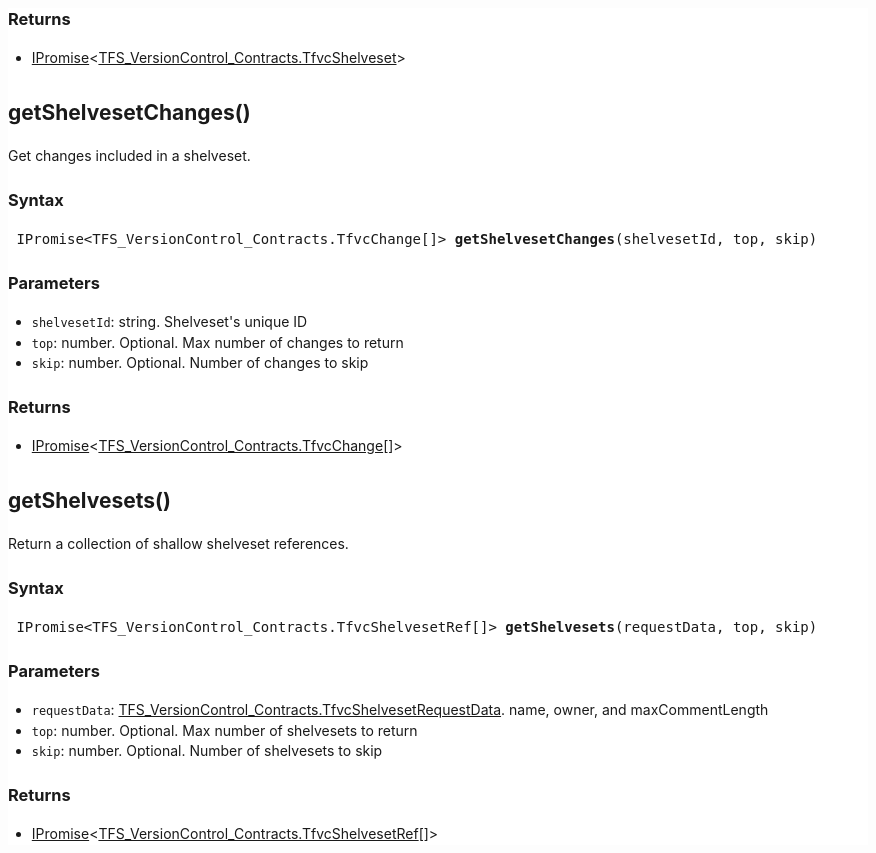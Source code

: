 ### Returns

- [IPromise](../../../VSS/References/VSS_WebPlatform_Interfaces/IPromise.md)&lt;[TFS_VersionControl_Contracts.TfvcShelveset](../../../TFS/VersionControl/Contracts/TfvcShelveset.md)&gt;

<a name="method_getShelvesetChanges"></a>

<h2 class='method'>getShelvesetChanges()</h2>

Get changes included in a shelveset.

### Syntax

<pre class='syntax'>
 IPromise&lt;TFS_VersionControl_Contracts.TfvcChange[]&gt; <b>getShelvesetChanges</b>(shelvesetId, top, skip)
</pre>

### Parameters

- `shelvesetId`: string. Shelveset&#x27;s unique ID
- `top`: number. Optional. Max number of changes to return
- `skip`: number. Optional. Number of changes to skip

### Returns

- [IPromise](../../../VSS/References/VSS_WebPlatform_Interfaces/IPromise.md)&lt;[TFS_VersionControl_Contracts.TfvcChange](../../../TFS/VersionControl/Contracts/TfvcChange.md)[]&gt;

<a name="method_getShelvesets"></a>

<h2 class='method'>getShelvesets()</h2>

Return a collection of shallow shelveset references.

### Syntax

<pre class='syntax'>
 IPromise&lt;TFS_VersionControl_Contracts.TfvcShelvesetRef[]&gt; <b>getShelvesets</b>(requestData, top, skip)
</pre>

### Parameters

- `requestData`: [TFS_VersionControl_Contracts.TfvcShelvesetRequestData](../../../TFS/VersionControl/Contracts/TfvcShelvesetRequestData.md). name, owner, and maxCommentLength
- `top`: number. Optional. Max number of shelvesets to return
- `skip`: number. Optional. Number of shelvesets to skip

### Returns

- [IPromise](../../../VSS/References/VSS_WebPlatform_Interfaces/IPromise.md)&lt;[TFS_VersionControl_Contracts.TfvcShelvesetRef](../../../TFS/VersionControl/Contracts/TfvcShelvesetRef.md)[]&gt;

<a name="method_getShelvesetWorkItems"></a>
